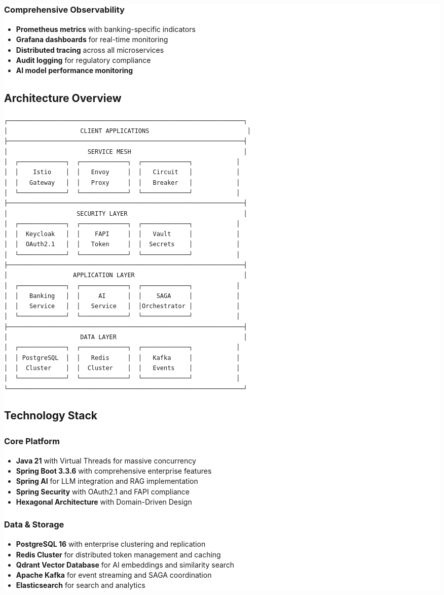 ### Comprehensive Observability
- **Prometheus metrics** with banking-specific indicators
- **Grafana dashboards** for real-time monitoring
- **Distributed tracing** across all microservices
- **Audit logging** for regulatory compliance
- **AI model performance monitoring**

## Architecture Overview

```
┌─────────────────────────────────────────────────────────────────┐
│                    CLIENT APPLICATIONS                           │
├─────────────────────────────────────────────────────────────────┤
│                      SERVICE MESH                               │
│  ┌─────────────┐  ┌─────────────┐  ┌─────────────┐            │
│  │    Istio    │  │   Envoy     │  │   Circuit   │            │
│  │   Gateway   │  │   Proxy     │  │   Breaker   │            │
│  └─────────────┘  └─────────────┘  └─────────────┘            │
├─────────────────────────────────────────────────────────────────┤
│                   SECURITY LAYER                                │
│  ┌─────────────┐  ┌─────────────┐  ┌─────────────┐            │
│  │  Keycloak   │  │    FAPI     │  │   Vault     │            │
│  │  OAuth2.1   │  │   Token     │  │  Secrets    │            │
│  └─────────────┘  └─────────────┘  └─────────────┘            │
├─────────────────────────────────────────────────────────────────┤
│                  APPLICATION LAYER                              │
│  ┌─────────────┐  ┌─────────────┐  ┌─────────────┐            │
│  │   Banking   │  │     AI      │  │    SAGA     │            │
│  │   Service   │  │   Service   │  │Orchestrator │            │
│  └─────────────┘  └─────────────┘  └─────────────┘            │
├─────────────────────────────────────────────────────────────────┤
│                    DATA LAYER                                   │
│  ┌─────────────┐  ┌─────────────┐  ┌─────────────┐            │
│  │ PostgreSQL  │  │   Redis     │  │   Kafka     │            │
│  │  Cluster    │  │  Cluster    │  │   Events    │            │
│  └─────────────┘  └─────────────┘  └─────────────┘            │
└─────────────────────────────────────────────────────────────────┘
```

## Technology Stack

### Core Platform
- **Java 21** with Virtual Threads for massive concurrency
- **Spring Boot 3.3.6** with comprehensive enterprise features
- **Spring AI** for LLM integration and RAG implementation
- **Spring Security** with OAuth2.1 and FAPI compliance
- **Hexagonal Architecture** with Domain-Driven Design

### Data & Storage
- **PostgreSQL 16** with enterprise clustering and replication
- **Redis Cluster** for distributed token management and caching
- **Qdrant Vector Database** for AI embeddings and similarity search
- **Apache Kafka** for event streaming and SAGA coordination
- **Elasticsearch** for search and analytics
